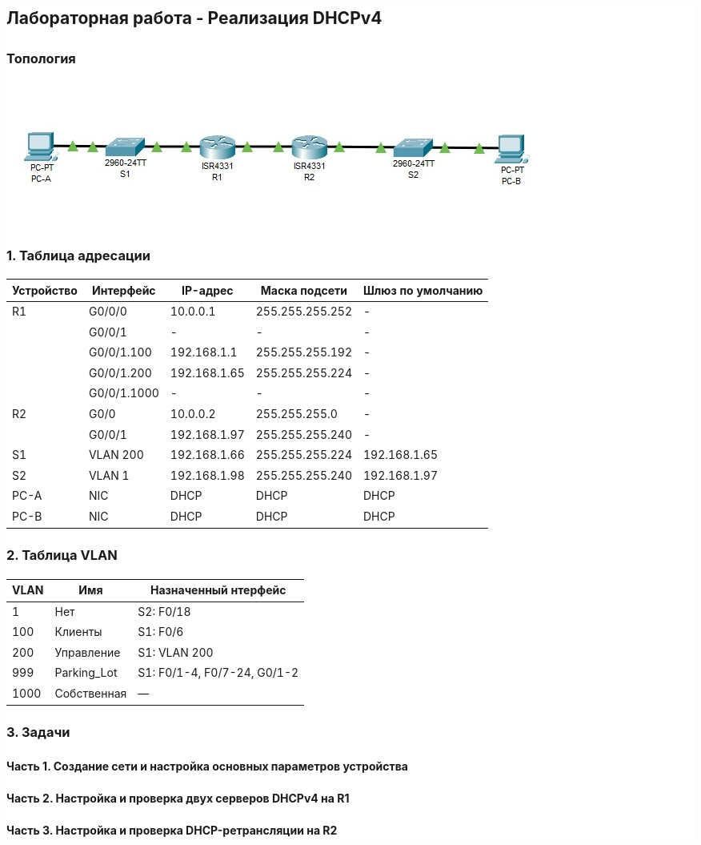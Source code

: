 ## Лабораторная работа - Реализация DHCPv4  

### Топология

![](/Lab8_1/Images/00_topology.jpg)

### 1. Таблица адресации 
Устройство | Интерфейс   | IP-адрес      | Маска подсети   | Шлюз по умолчанию |
-----------|-------------|---------------|-----------------|-------------------|
R1         | G0/0/0      | 10.0.0.1      | 255.255.255.252 | -                 |
|          | G0/0/1      | -             | -               | -                 |
|          | G0/0/1.100  | 192.168.1.1   | 255.255.255.192 | -                 |
|          | G0/0/1.200  | 192.168.1.65  | 255.255.255.224 | -                 |
|          | G0/0/1.1000 | -             | -               | -                 |
R2         | G0/0        | 10.0.0.2      | 255.255.255.0   | -                 |
|          | G0/0/1      | 192.168.1.97  | 255.255.255.240 | -                 |
S1         | VLAN 200    | 192.168.1.66  | 255.255.255.224 | 192.168.1.65      |
S2         | VLAN 1      | 192.168.1.98  | 255.255.255.240 | 192.168.1.97      |
PC-A       | NIC         | DHCP          | DHCP            | DHCP              |
PC-B       | NIC         | DHCP          | DHCP            | DHCP              |

### 2. Таблица VLAN
VLAN | Имя         | Назначенный нтерфейс        |
-----|-------------|-----------------------------|
1    | Нет         | S2: F0/18                   |
100  | Клиенты     | S1: F0/6                    |
200  | Управление  | S1: VLAN 200                |
999	 | Parking_Lot | S1: F0/1-4, F0/7-24, G0/1-2 |
1000 | Собственная | —                           |

### 3. Задачи
#### Часть 1. Создание сети и настройка основных параметров устройства
#### Часть 2. Настройка и проверка двух серверов DHCPv4 на R1
#### Часть 3. Настройка и проверка DHCP-ретрансляции на R2
